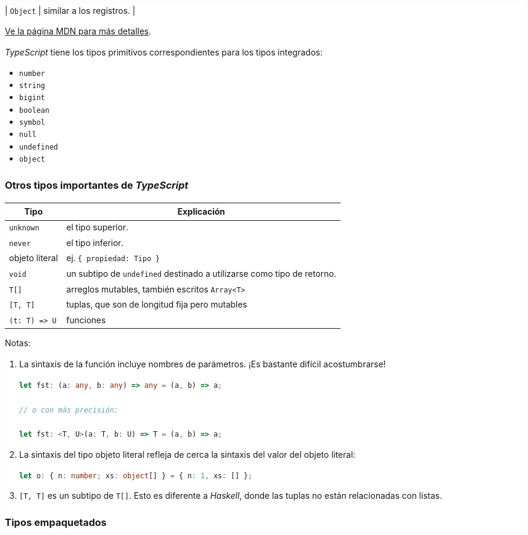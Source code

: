 | `Object`    | similar a los registros.                         |

[Ve la página MDN para más detalles](https://developer.mozilla.org/es/docs/Web/JavaScript/Data_structures).

*TypeScript* tiene los tipos primitivos correspondientes para los tipos integrados:

- `number`
- `string`
- `bigint`
- `boolean`
- `symbol`
- `null`
- `undefined`
- `object`

### Otros tipos importantes de *TypeScript*

| Tipo           | Explicación                                                            |
| -------------- | ----------------------------------------------------------- |
| `unknown`      | el tipo superior.                                               |
| `never`        | el tipo inferior.                                             |
| objeto literal | ej. `{ propiedad: Tipo }`                                               |
| `void`         | un subtipo de `undefined` destinado a utilizarse como tipo de retorno. |
| `T[]`          | arreglos mutables, también escritos `Array<T>`                         |
| `[T, T]`       | tuplas, que son de longitud fija pero mutables                         |
| `(t: T) => U`  | funciones                                                              |

Notas:

1. La sintaxis de la función incluye nombres de parámetros. ¡Es bastante difícil acostumbrarse!

   ```ts
   let fst: (a: any, b: any) => any = (a, b) => a;

   // o con más precisión:

   let fst: <T, U>(a: T, b: U) => T = (a, b) => a;
   ```

2. La sintaxis del tipo objeto literal refleja de cerca la sintaxis del valor del objeto literal:

   ```ts
   let o: { n: number; xs: object[] } = { n: 1, xs: [] };
   ```

3. `[T, T]` es un subtipo de `T[]`. Esto es diferente a *Haskell*, donde las tuplas no están relacionadas con listas.

### Tipos empaquetados
